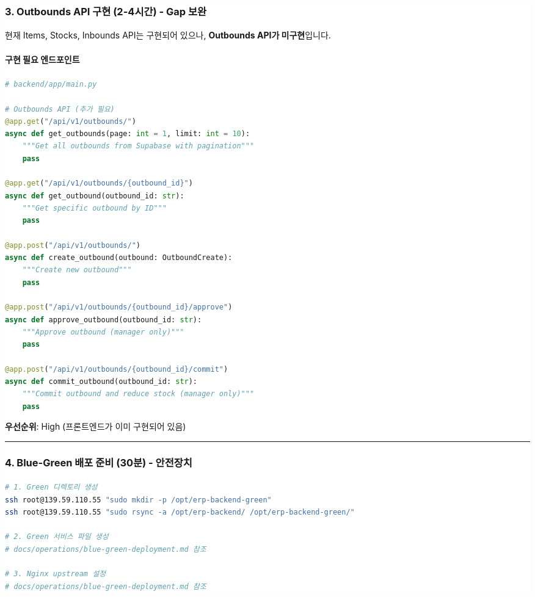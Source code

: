 
### 3. Outbounds API 구현 (2-4시간) - Gap 보완

현재 Items, Stocks, Inbounds API는 구현되어 있으나, **Outbounds API가 미구현**입니다.

#### 구현 필요 엔드포인트

```python
# backend/app/main.py

# Outbounds API (추가 필요)
@app.get("/api/v1/outbounds/")
async def get_outbounds(page: int = 1, limit: int = 10):
    """Get all outbounds from Supabase with pagination"""
    pass

@app.get("/api/v1/outbounds/{outbound_id}")
async def get_outbound(outbound_id: str):
    """Get specific outbound by ID"""
    pass

@app.post("/api/v1/outbounds/")
async def create_outbound(outbound: OutboundCreate):
    """Create new outbound"""
    pass

@app.post("/api/v1/outbounds/{outbound_id}/approve")
async def approve_outbound(outbound_id: str):
    """Approve outbound (manager only)"""
    pass

@app.post("/api/v1/outbounds/{outbound_id}/commit")
async def commit_outbound(outbound_id: str):
    """Commit outbound and reduce stock (manager only)"""
    pass
```

**우선순위**: High (프론트엔드가 이미 구현되어 있음)

---

### 4. Blue-Green 배포 준비 (30분) - 안전장치

```bash
# 1. Green 디렉토리 생성
ssh root@139.59.110.55 "sudo mkdir -p /opt/erp-backend-green"
ssh root@139.59.110.55 "sudo rsync -a /opt/erp-backend/ /opt/erp-backend-green/"

# 2. Green 서비스 파일 생성
# docs/operations/blue-green-deployment.md 참조

# 3. Nginx upstream 설정
# docs/operations/blue-green-deployment.md 참조
```
